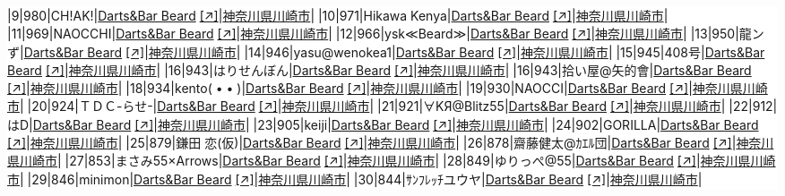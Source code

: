 |9|980|<span class="rank-name-dl">CH!AK!</span>|<a href="/darts/rank/shops/15581b4c371d2abd0d9b047a20a7ba1e.html">Darts&Bar Beard</a> <a href="https://search.dartslive.com/jp/shop/15581b4c371d2abd0d9b047a20a7ba1e">[↗]</a>|<a href="/darts/rank/神奈川県/川崎市">神奈川県川崎市</a>|
|10|971|<span class="rank-name-dl">Hikawa Kenya</span>|<a href="/darts/rank/shops/15581b4c371d2abd0d9b047a20a7ba1e.html">Darts&Bar Beard</a> <a href="https://search.dartslive.com/jp/shop/15581b4c371d2abd0d9b047a20a7ba1e">[↗]</a>|<a href="/darts/rank/神奈川県/川崎市">神奈川県川崎市</a>|
|11|969|<span class="rank-name-dl">NAOCCHI</span>|<a href="/darts/rank/shops/15581b4c371d2abd0d9b047a20a7ba1e.html">Darts&Bar Beard</a> <a href="https://search.dartslive.com/jp/shop/15581b4c371d2abd0d9b047a20a7ba1e">[↗]</a>|<a href="/darts/rank/神奈川県/川崎市">神奈川県川崎市</a>|
|12|966|<span class="rank-name-dl">ysk≪Beard≫</span>|<a href="/darts/rank/shops/15581b4c371d2abd0d9b047a20a7ba1e.html">Darts&Bar Beard</a> <a href="https://search.dartslive.com/jp/shop/15581b4c371d2abd0d9b047a20a7ba1e">[↗]</a>|<a href="/darts/rank/神奈川県/川崎市">神奈川県川崎市</a>|
|13|950|<span class="rank-name-dl">龍ンず</span>|<a href="/darts/rank/shops/15581b4c371d2abd0d9b047a20a7ba1e.html">Darts&Bar Beard</a> <a href="https://search.dartslive.com/jp/shop/15581b4c371d2abd0d9b047a20a7ba1e">[↗]</a>|<a href="/darts/rank/神奈川県/川崎市">神奈川県川崎市</a>|
|14|946|<span class="rank-name-dl">yasu@wenokea1</span>|<a href="/darts/rank/shops/15581b4c371d2abd0d9b047a20a7ba1e.html">Darts&Bar Beard</a> <a href="https://search.dartslive.com/jp/shop/15581b4c371d2abd0d9b047a20a7ba1e">[↗]</a>|<a href="/darts/rank/神奈川県/川崎市">神奈川県川崎市</a>|
|15|945|<span class="rank-name-dl">408号</span>|<a href="/darts/rank/shops/15581b4c371d2abd0d9b047a20a7ba1e.html">Darts&Bar Beard</a> <a href="https://search.dartslive.com/jp/shop/15581b4c371d2abd0d9b047a20a7ba1e">[↗]</a>|<a href="/darts/rank/神奈川県/川崎市">神奈川県川崎市</a>|
|16|943|<span class="rank-name-dl">はりせんぼん</span>|<a href="/darts/rank/shops/15581b4c371d2abd0d9b047a20a7ba1e.html">Darts&Bar Beard</a> <a href="https://search.dartslive.com/jp/shop/15581b4c371d2abd0d9b047a20a7ba1e">[↗]</a>|<a href="/darts/rank/神奈川県/川崎市">神奈川県川崎市</a>|
|16|943|<span class="rank-name-dl">拾い屋@矢的會</span>|<a href="/darts/rank/shops/15581b4c371d2abd0d9b047a20a7ba1e.html">Darts&Bar Beard</a> <a href="https://search.dartslive.com/jp/shop/15581b4c371d2abd0d9b047a20a7ba1e">[↗]</a>|<a href="/darts/rank/神奈川県/川崎市">神奈川県川崎市</a>|
|18|934|<span class="rank-name-dl">kento( • • )</span>|<a href="/darts/rank/shops/15581b4c371d2abd0d9b047a20a7ba1e.html">Darts&Bar Beard</a> <a href="https://search.dartslive.com/jp/shop/15581b4c371d2abd0d9b047a20a7ba1e">[↗]</a>|<a href="/darts/rank/神奈川県/川崎市">神奈川県川崎市</a>|
|19|930|<span class="rank-name-dl">NAOCCI</span>|<a href="/darts/rank/shops/15581b4c371d2abd0d9b047a20a7ba1e.html">Darts&Bar Beard</a> <a href="https://search.dartslive.com/jp/shop/15581b4c371d2abd0d9b047a20a7ba1e">[↗]</a>|<a href="/darts/rank/神奈川県/川崎市">神奈川県川崎市</a>|
|20|924|<span class="rank-name-dl">ＴＤＣ-らせ-</span>|<a href="/darts/rank/shops/15581b4c371d2abd0d9b047a20a7ba1e.html">Darts&Bar Beard</a> <a href="https://search.dartslive.com/jp/shop/15581b4c371d2abd0d9b047a20a7ba1e">[↗]</a>|<a href="/darts/rank/神奈川県/川崎市">神奈川県川崎市</a>|
|21|921|<span class="rank-name-dl">∀ΚЯ@Blitz55</span>|<a href="/darts/rank/shops/15581b4c371d2abd0d9b047a20a7ba1e.html">Darts&Bar Beard</a> <a href="https://search.dartslive.com/jp/shop/15581b4c371d2abd0d9b047a20a7ba1e">[↗]</a>|<a href="/darts/rank/神奈川県/川崎市">神奈川県川崎市</a>|
|22|912|<span class="rank-name-dl">はD</span>|<a href="/darts/rank/shops/15581b4c371d2abd0d9b047a20a7ba1e.html">Darts&Bar Beard</a> <a href="https://search.dartslive.com/jp/shop/15581b4c371d2abd0d9b047a20a7ba1e">[↗]</a>|<a href="/darts/rank/神奈川県/川崎市">神奈川県川崎市</a>|
|23|905|<span class="rank-name-dl">keiji</span>|<a href="/darts/rank/shops/15581b4c371d2abd0d9b047a20a7ba1e.html">Darts&Bar Beard</a> <a href="https://search.dartslive.com/jp/shop/15581b4c371d2abd0d9b047a20a7ba1e">[↗]</a>|<a href="/darts/rank/神奈川県/川崎市">神奈川県川崎市</a>|
|24|902|<span class="rank-name-dl">GORILLA</span>|<a href="/darts/rank/shops/15581b4c371d2abd0d9b047a20a7ba1e.html">Darts&Bar Beard</a> <a href="https://search.dartslive.com/jp/shop/15581b4c371d2abd0d9b047a20a7ba1e">[↗]</a>|<a href="/darts/rank/神奈川県/川崎市">神奈川県川崎市</a>|
|25|879|<span class="rank-name-dl">鎌田 恋(仮)</span>|<a href="/darts/rank/shops/15581b4c371d2abd0d9b047a20a7ba1e.html">Darts&Bar Beard</a> <a href="https://search.dartslive.com/jp/shop/15581b4c371d2abd0d9b047a20a7ba1e">[↗]</a>|<a href="/darts/rank/神奈川県/川崎市">神奈川県川崎市</a>|
|26|878|<span class="rank-name-dl">齋藤健太@ｶｴﾙ団</span>|<a href="/darts/rank/shops/15581b4c371d2abd0d9b047a20a7ba1e.html">Darts&Bar Beard</a> <a href="https://search.dartslive.com/jp/shop/15581b4c371d2abd0d9b047a20a7ba1e">[↗]</a>|<a href="/darts/rank/神奈川県/川崎市">神奈川県川崎市</a>|
|27|853|<span class="rank-name-dl">まさみ55×Arrows</span>|<a href="/darts/rank/shops/15581b4c371d2abd0d9b047a20a7ba1e.html">Darts&Bar Beard</a> <a href="https://search.dartslive.com/jp/shop/15581b4c371d2abd0d9b047a20a7ba1e">[↗]</a>|<a href="/darts/rank/神奈川県/川崎市">神奈川県川崎市</a>|
|28|849|<span class="rank-name-dl">ゆりっぺ@55</span>|<a href="/darts/rank/shops/15581b4c371d2abd0d9b047a20a7ba1e.html">Darts&Bar Beard</a> <a href="https://search.dartslive.com/jp/shop/15581b4c371d2abd0d9b047a20a7ba1e">[↗]</a>|<a href="/darts/rank/神奈川県/川崎市">神奈川県川崎市</a>|
|29|846|<span class="rank-name-dl">minimon</span>|<a href="/darts/rank/shops/15581b4c371d2abd0d9b047a20a7ba1e.html">Darts&Bar Beard</a> <a href="https://search.dartslive.com/jp/shop/15581b4c371d2abd0d9b047a20a7ba1e">[↗]</a>|<a href="/darts/rank/神奈川県/川崎市">神奈川県川崎市</a>|
|30|844|<span class="rank-name-dl">ｻﾝﾌﾚｯﾁユウヤ</span>|<a href="/darts/rank/shops/15581b4c371d2abd0d9b047a20a7ba1e.html">Darts&Bar Beard</a> <a href="https://search.dartslive.com/jp/shop/15581b4c371d2abd0d9b047a20a7ba1e">[↗]</a>|<a href="/darts/rank/神奈川県/川崎市">神奈川県川崎市</a>|